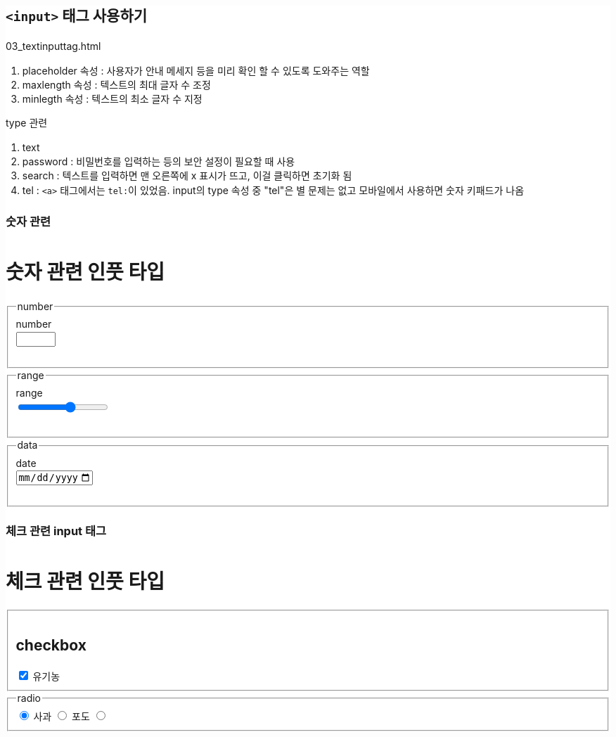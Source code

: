 ## `<input>` 태그 사용하기

03_textinputtag.html

1. placeholder 속성 : 사용자가 안내 메세지 등을 미리 확인 할 수 있도록 도와주는 역할
2. maxlength 속성 : 텍스트의 최대 글자 수 조정
3. minlegth 속성 : 텍스트의 최소 글자 수 지정

type 관련

1. text
2. password : 비밀번호를 입력하는 등의 보안 설정이 필요할 때 사용
3. search : 텍스트를 입력하면 맨 오른쪽에 x 표시가 뜨고, 이걸 클릭하면 초기화 됨
4. tel : `<a>` 태그에서는 `tel:`이 있었음. input의 type 속성 중 "tel"은 별 문제는 없고 모바일에서 사용하면 숫자 키패드가 나옴

### 숫자 관련

<body>
  <h1>숫자 관련 인풋 타입 </h1>
  <form>
    <fieldset>
      <legend>number</legend>
      <label for="numId">number</label> <br>
      <input id="numId" type = "number"  min ="0" max = "10"><br><br>
  </fieldset>
  <fieldset>
      <legend>range</legend>
      <label for="rgId">range</label> <br>
      <input id="rgId" type = "range"  min ="0" max = "100" step = "20"> <br><br>
  </fieldset>
  <fieldset>
      <legend>data</legend>
      <label for="daId">date</label> <br>
      <input id="daId" type = "date"  min ="2020-01-01" max = "2030-12-31"><br><br>
  </fieldset>
</body>

### 체크 관련 input 태그

<body>
  <h1> 체크 관련 인풋 타입 </h1>
  <form>
  <fieldset>
  <h2>checkbox</h2>
  <input id = "cdIp"
  type="checkbox" checked>
  <label>유기농</label>
  </fieldset>
  <fieldset>
 <legend>radio</legend>
    <input type="radio" 
    name="fruit" 
    id = "f_apple" 
    value= "apple" 
    checked>
    <label>사과</label>
     <input 
    type="radio" 
    name="fruit" 
    id = "f_grape" 
    value= "grape" >
    <label>포도 </label>
    <input
    type="radio" 
    name="fruit" 